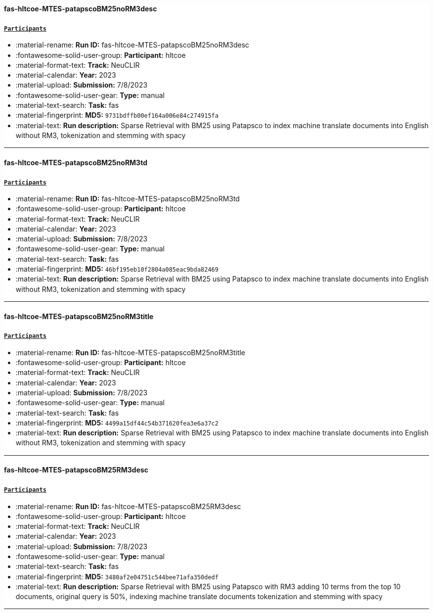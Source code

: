#### fas-hltcoe-MTES-patapscoBM25noRM3desc 
[**`Participants`**](./participants.md#hltcoe) 

- :material-rename: **Run ID:** fas-hltcoe-MTES-patapscoBM25noRM3desc 
- :fontawesome-solid-user-group: **Participant:** hltcoe 
- :material-format-text: **Track:** NeuCLIR 
- :material-calendar: **Year:** 2023 
- :material-upload: **Submission:** 7/8/2023 
- :fontawesome-solid-user-gear: **Type:** manual 
- :material-text-search: **Task:** fas 
- :material-fingerprint: **MD5:** `9731bdffb00ef164a006e84c274915fa` 
- :material-text: **Run description:** Sparse Retrieval with BM25 using Patapsco to index machine translate documents into English without RM3, tokenization and stemming with spacy 

---
#### fas-hltcoe-MTES-patapscoBM25noRM3td 
[**`Participants`**](./participants.md#hltcoe) 

- :material-rename: **Run ID:** fas-hltcoe-MTES-patapscoBM25noRM3td 
- :fontawesome-solid-user-group: **Participant:** hltcoe 
- :material-format-text: **Track:** NeuCLIR 
- :material-calendar: **Year:** 2023 
- :material-upload: **Submission:** 7/8/2023 
- :fontawesome-solid-user-gear: **Type:** manual 
- :material-text-search: **Task:** fas 
- :material-fingerprint: **MD5:** `46bf195eb10f2804a085eac9bda82469` 
- :material-text: **Run description:** Sparse Retrieval with BM25 using Patapsco to index machine translate documents into English without RM3, tokenization and stemming with spacy 

---
#### fas-hltcoe-MTES-patapscoBM25noRM3title 
[**`Participants`**](./participants.md#hltcoe) 

- :material-rename: **Run ID:** fas-hltcoe-MTES-patapscoBM25noRM3title 
- :fontawesome-solid-user-group: **Participant:** hltcoe 
- :material-format-text: **Track:** NeuCLIR 
- :material-calendar: **Year:** 2023 
- :material-upload: **Submission:** 7/8/2023 
- :fontawesome-solid-user-gear: **Type:** manual 
- :material-text-search: **Task:** fas 
- :material-fingerprint: **MD5:** `4499a15df44c54b371620fea3e6a37c2` 
- :material-text: **Run description:** Sparse Retrieval with BM25 using Patapsco to index machine translate documents into English without RM3, tokenization and stemming with spacy 

---
#### fas-hltcoe-MTES-patapscoBM25RM3desc 
[**`Participants`**](./participants.md#hltcoe) 

- :material-rename: **Run ID:** fas-hltcoe-MTES-patapscoBM25RM3desc 
- :fontawesome-solid-user-group: **Participant:** hltcoe 
- :material-format-text: **Track:** NeuCLIR 
- :material-calendar: **Year:** 2023 
- :material-upload: **Submission:** 7/8/2023 
- :fontawesome-solid-user-gear: **Type:** manual 
- :material-text-search: **Task:** fas 
- :material-fingerprint: **MD5:** `3480af2e04751c544bee71afa350dedf` 
- :material-text: **Run description:** Sparse Retrieval with BM25 using Patapsco with RM3 adding 10 terms from the top 10 documents, original query is 50%, indexing machine translate documents tokenization and stemming with spacy 

---